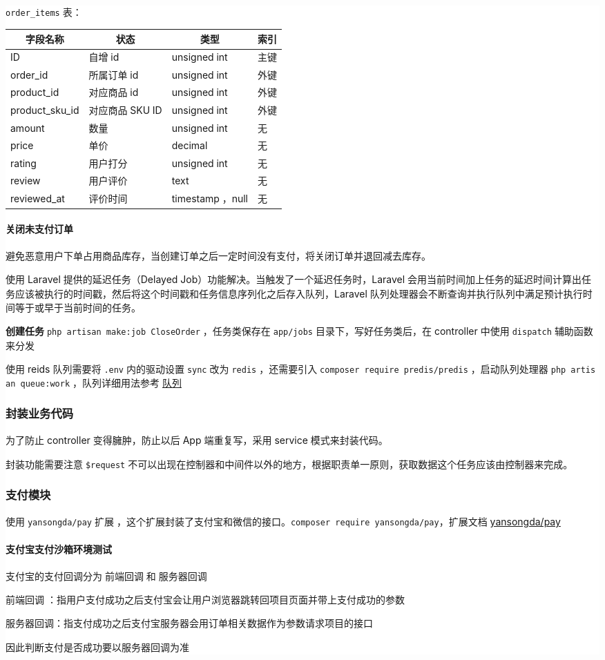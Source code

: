 `order_items` 表：

| 字段名称       | 状态            | 类型             | 索引 |
| -------------- | --------------- | ---------------- | ---- |
| ID             | 自增 id         | unsigned int     | 主键 |
| order_id       | 所属订单 id     | unsigned int     | 外键 |
| product_id     | 对应商品 id     | unsigned int     | 外键 |
| product_sku_id | 对应商品 SKU ID | unsigned int     | 外键 |
| amount         | 数量            | unsigned int     | 无   |
| price          | 单价            | decimal          | 无   |
| rating         | 用户打分        | unsigned int     | 无   |
| review         | 用户评价        | text             | 无   |
| reviewed_at    | 评价时间        | timestamp ，null | 无   |

#### 关闭未支付订单

避免恶意用户下单占用商品库存，当创建订单之后一定时间没有支付，将关闭订单并退回减去库存。

使用 Laravel 提供的延迟任务（Delayed Job）功能解决。当触发了一个延迟任务时，Laravel 会用当前时间加上任务的延迟时间计算出任务应该被执行的时间戳，然后将这个时间戳和任务信息序列化之后存入队列，Laravel 队列处理器会不断查询并执行队列中满足预计执行时间等于或早于当前时间的任务。

**创建任务** `php artisan make:job CloseOrder` ，任务类保存在 `app/jobs` 目录下，写好任务类后，在 controller 中使用 `dispatch` 辅助函数来分发

使用 reids 队列需要将  `.env` 内的驱动设置 `sync` 改为 `redis`  ，还需要引入 `composer require predis/predis`  ，启动队列处理器 `php artisan queue:work` ，队列详细用法参考 [队列](https://laravel-china.org/docs/laravel/5.5/queues/1324#supervisor-configuration)



### 封装业务代码

为了防止 controller 变得臃肿，防止以后 App 端重复写，采用 service 模式来封装代码。

封装功能需要注意  `$request` 不可以出现在控制器和中间件以外的地方，根据职责单一原则，获取数据这个任务应该由控制器来完成。



### 支付模块

使用 `yansongda/pay` 扩展 ，这个扩展封装了支付宝和微信的接口。`composer require yansongda/pay`，扩展文档 [yansongda/pay](https://yansongda.gitbooks.io/pay/)

#### 支付宝支付沙箱环境测试

支付宝的支付回调分为 前端回调 和 服务器回调

前端回调 ：指用户支付成功之后支付宝会让用户浏览器跳转回项目页面并带上支付成功的参数

服务器回调：指支付成功之后支付宝服务器会用订单相关数据作为参数请求项目的接口

因此判断支付是否成功要以服务器回调为准
